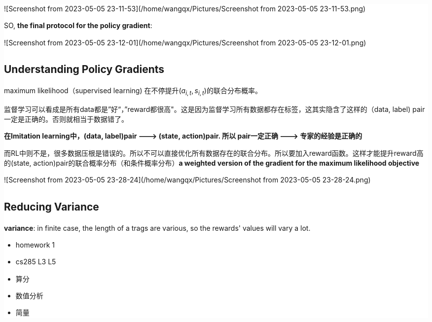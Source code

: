 ![Screenshot from 2023-05-05 23-11-53](/home/wangqx/Pictures/Screenshot from 2023-05-05 23-11-53.png)





SO, **the final protocol for the policy gradient**:

![Screenshot from 2023-05-05 23-12-01](/home/wangqx/Pictures/Screenshot from 2023-05-05 23-12-01.png)





## Understanding Policy Gradients

maximum likelihood（supervised learning) 在不停提升$(a_{i,t},s_{i,t})$的联合分布概率。

监督学习可以看成是所有data都是”好“，”reward都很高"。这是因为监督学习所有数据都存在标签，这其实隐含了这样的（data, label) pair 一定是正确的。否则就相当于数据错了。

**在Imitation learning中，(data, label)pair ---> (state, action)pair. 所以 pair一定正确 ---> 专家的经验是正确的**

而RL中则不是，很多数据压根是错误的。所以不可以直接优化所有数据存在的联合分布。所以要加入reward函数。这样才能提升reward高的(state, action)pair的联合概率分布（和条件概率分布）**a weighted version of the gradient for the maximum likelihood objective**

![Screenshot from 2023-05-05 23-28-24](/home/wangqx/Pictures/Screenshot from 2023-05-05 23-28-24.png)

 ## Reducing Variance

**variance**: in finite case, the length of a trags are various, so the rewards' values will vary a lot.







- homework 1
- cs285 L3 L5
- 算分
- 数值分析



- 简量













